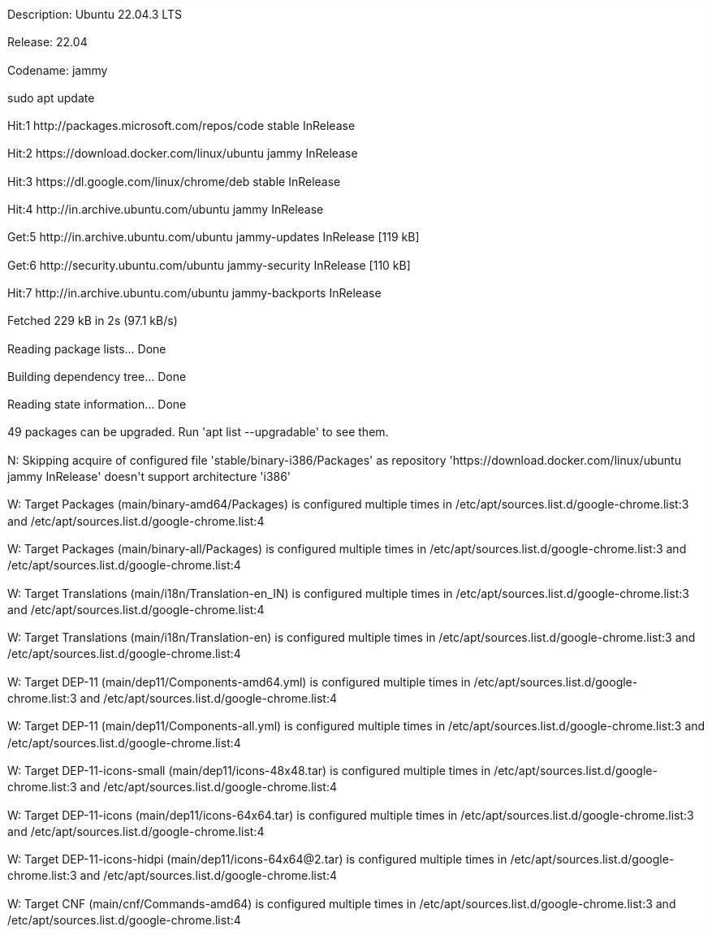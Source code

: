 Description: Ubuntu 22.04.3 LTS

Release: 22.04

Codename: jammy

sudo apt update

Hit:1 http\://packages.microsoft.com/repos/code stable InRelease

Hit:2 https\://download.docker.com/linux/ubuntu jammy InRelease                 

Hit:3 https\://dl.google.com/linux/chrome/deb stable InRelease                  

Hit:4 http\://in.archive.ubuntu.com/ubuntu jammy InRelease                      

Get:5 http\://in.archive.ubuntu.com/ubuntu jammy-updates InRelease \[119 kB]     

Get:6 http\://security.ubuntu.com/ubuntu jammy-security InRelease \[110 kB]

Hit:7 http\://in.archive.ubuntu.com/ubuntu jammy-backports InRelease 

Fetched 229 kB in 2s (97.1 kB/s)

Reading package lists... Done

Building dependency tree... Done

Reading state information... Done

49 packages can be upgraded. Run 'apt list --upgradable' to see them.

N: Skipping acquire of configured file 'stable/binary-i386/Packages' as repository 'https\://download.docker.com/linux/ubuntu jammy InRelease' doesn't support architecture 'i386'

W: Target Packages (main/binary-amd64/Packages) is configured multiple times in /etc/apt/sources.list.d/google-chrome.list:3 and /etc/apt/sources.list.d/google-chrome.list:4

W: Target Packages (main/binary-all/Packages) is configured multiple times in /etc/apt/sources.list.d/google-chrome.list:3 and /etc/apt/sources.list.d/google-chrome.list:4

W: Target Translations (main/i18n/Translation-en\_IN) is configured multiple times in /etc/apt/sources.list.d/google-chrome.list:3 and /etc/apt/sources.list.d/google-chrome.list:4

W: Target Translations (main/i18n/Translation-en) is configured multiple times in /etc/apt/sources.list.d/google-chrome.list:3 and /etc/apt/sources.list.d/google-chrome.list:4

W: Target DEP-11 (main/dep11/Components-amd64.yml) is configured multiple times in /etc/apt/sources.list.d/google-chrome.list:3 and /etc/apt/sources.list.d/google-chrome.list:4

W: Target DEP-11 (main/dep11/Components-all.yml) is configured multiple times in /etc/apt/sources.list.d/google-chrome.list:3 and /etc/apt/sources.list.d/google-chrome.list:4

W: Target DEP-11-icons-small (main/dep11/icons-48x48.tar) is configured multiple times in /etc/apt/sources.list.d/google-chrome.list:3 and /etc/apt/sources.list.d/google-chrome.list:4

W: Target DEP-11-icons (main/dep11/icons-64x64.tar) is configured multiple times in /etc/apt/sources.list.d/google-chrome.list:3 and /etc/apt/sources.list.d/google-chrome.list:4

W: Target DEP-11-icons-hidpi (main/dep11/icons-64x64\@2.tar) is configured multiple times in /etc/apt/sources.list.d/google-chrome.list:3 and /etc/apt/sources.list.d/google-chrome.list:4

W: Target CNF (main/cnf/Commands-amd64) is configured multiple times in /etc/apt/sources.list.d/google-chrome.list:3 and /etc/apt/sources.list.d/google-chrome.list:4
